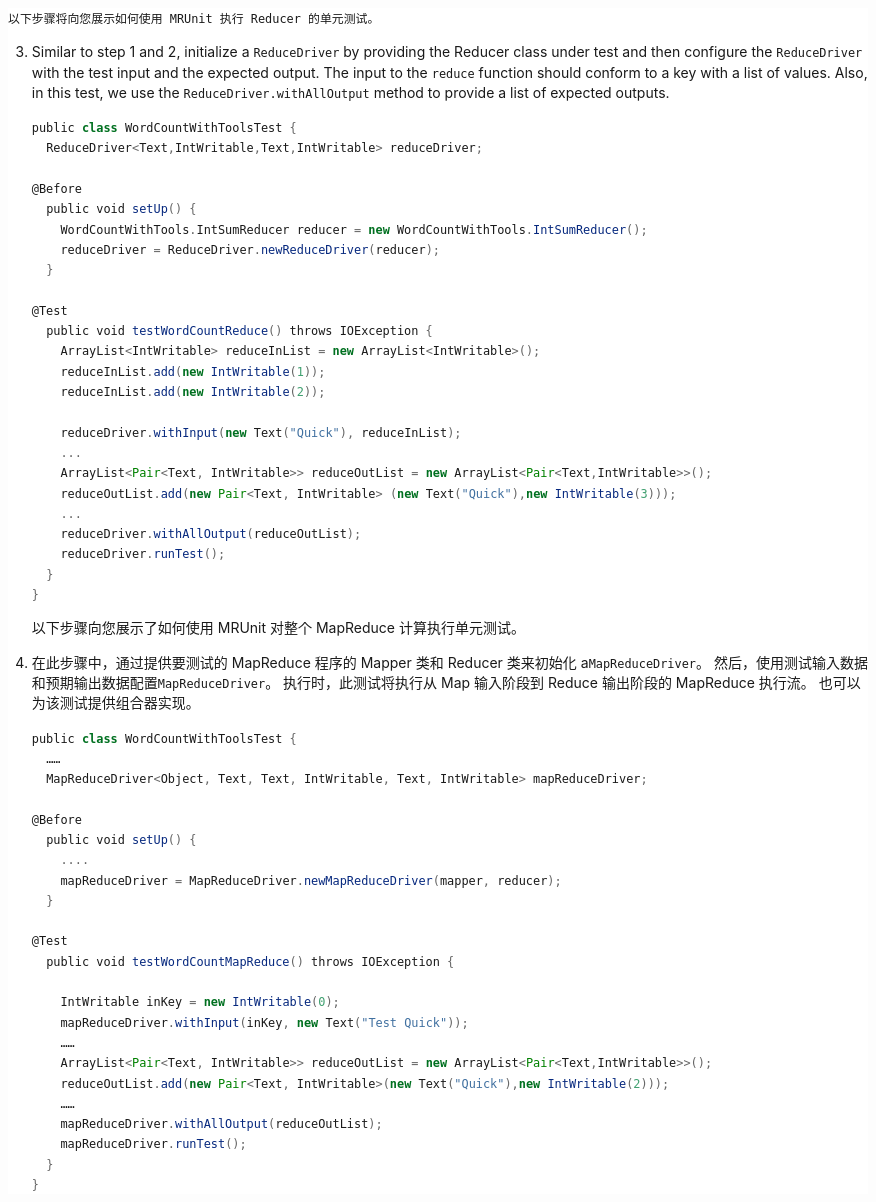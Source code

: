     以下步骤将向您展示如何使用 MRUnit 执行 Reducer 的单元测试。

3.  Similar to step 1 and 2, initialize a `ReduceDriver` by providing the Reducer class under test and then configure the `ReduceDriver` with the test input and the expected output. The input to the `reduce` function should conform to a key with a list of values. Also, in this test, we use the `ReduceDriver.withAllOutput` method to provide a list of expected outputs.

    ```scala
    public class WordCountWithToolsTest {
      ReduceDriver<Text,IntWritable,Text,IntWritable> reduceDriver;

    @Before
      public void setUp() {
        WordCountWithTools.IntSumReducer reducer = new WordCountWithTools.IntSumReducer();
        reduceDriver = ReduceDriver.newReduceDriver(reducer);
      }

    @Test
      public void testWordCountReduce() throws IOException {
        ArrayList<IntWritable> reduceInList = new ArrayList<IntWritable>();
        reduceInList.add(new IntWritable(1));
        reduceInList.add(new IntWritable(2));

        reduceDriver.withInput(new Text("Quick"), reduceInList);
        ...
        ArrayList<Pair<Text, IntWritable>> reduceOutList = new ArrayList<Pair<Text,IntWritable>>();
        reduceOutList.add(new Pair<Text, IntWritable> (new Text("Quick"),new IntWritable(3)));
        ...
        reduceDriver.withAllOutput(reduceOutList);
        reduceDriver.runTest();
      }
    }
    ```

    以下步骤向您展示了如何使用 MRUnit 对整个 MapReduce 计算执行单元测试。

4.  在此步骤中，通过提供要测试的 MapReduce 程序的 Mapper 类和 Reducer 类来初始化 a`MapReduceDriver`。 然后，使用测试输入数据和预期输出数据配置`MapReduceDriver`。 执行时，此测试将执行从 Map 输入阶段到 Reduce 输出阶段的 MapReduce 执行流。 也可以为该测试提供组合器实现。

    ```scala
    public class WordCountWithToolsTest {
      ……
      MapReduceDriver<Object, Text, Text, IntWritable, Text, IntWritable> mapReduceDriver;

    @Before
      public void setUp() {
        ....
        mapReduceDriver = MapReduceDriver.newMapReduceDriver(mapper, reducer);
      }

    @Test
      public void testWordCountMapReduce() throws IOException {

        IntWritable inKey = new IntWritable(0);
        mapReduceDriver.withInput(inKey, new Text("Test Quick"));
        ……
        ArrayList<Pair<Text, IntWritable>> reduceOutList = new ArrayList<Pair<Text,IntWritable>>();
        reduceOutList.add(new Pair<Text, IntWritable>(new Text("Quick"),new IntWritable(2)));
        ……
        mapReduceDriver.withAllOutput(reduceOutList);
        mapReduceDriver.runTest();
      }
    }
    ```
